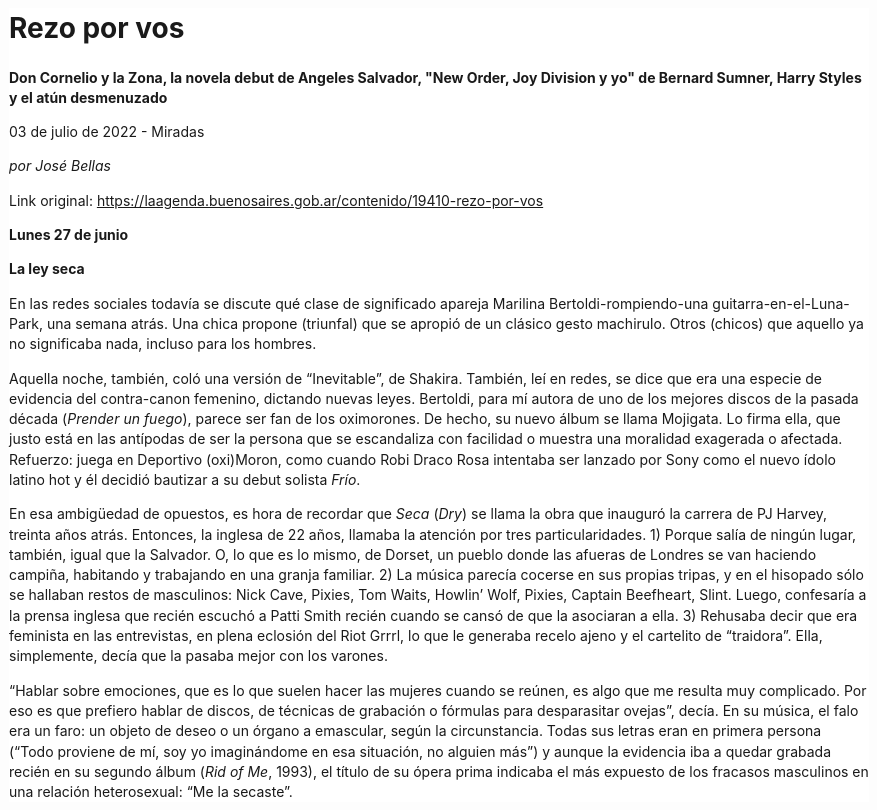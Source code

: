 # Rezo por vos

**Don Cornelio y la Zona, la novela debut de Angeles Salvador, "New Order, Joy Division y yo" de Bernard Sumner, Harry Styles y el atún desmenuzado**

03 de julio de 2022 - Miradas

_por José Bellas_

Link original: https://laagenda.buenosaires.gob.ar/contenido/19410-rezo-por-vos



**Lunes 27 de junio**




**La ley seca**




En las redes sociales todavía se discute qué clase de significado apareja Marilina Bertoldi-rompiendo-una guitarra-en-el-Luna-Park, una semana atrás. Una chica propone (triunfal) que se apropió de un clásico gesto machirulo. Otros (chicos) que aquello ya no significaba nada, incluso para los hombres.




Aquella noche, también, coló una versión de “Inevitable”, de Shakira. También, leí en redes, se dice que era una especie de evidencia del contra-canon femenino, dictando nuevas leyes. Bertoldi, para mí autora de uno de los mejores discos de la pasada década (*Prender un fuego*), parece ser fan de los oximorones. De hecho, su nuevo álbum se llama Mojigata. Lo firma ella, que justo está en las antípodas de ser la persona que se escandaliza con facilidad o muestra una moralidad exagerada o afectada. Refuerzo: juega en Deportivo (oxi)Moron, como cuando Robi Draco Rosa intentaba ser lanzado por Sony como el nuevo ídolo latino hot y él decidió bautizar a su debut solista *Frío*.




En esa ambigüedad de opuestos, es hora de recordar que *Seca* (*Dry*) se llama la obra que inauguró la carrera de PJ Harvey, treinta años atrás. Entonces, la inglesa de 22 años, llamaba la atención por tres particularidades. 1) Porque salía de ningún lugar, también, igual que la Salvador. O, lo que es lo mismo, de Dorset, un pueblo donde las afueras de Londres se van haciendo campiña, habitando y trabajando en una granja familiar. 2) La música parecía cocerse en sus propias tripas, y en el hisopado sólo se hallaban restos de masculinos: Nick Cave, Pixies, Tom Waits, Howlin’ Wolf, Pixies, Captain Beefheart, Slint. Luego, confesaría a la prensa inglesa que recién escuchó a Patti Smith recién cuando se cansó de que la asociaran a ella. 3) Rehusaba decir que era feminista en las entrevistas, en plena eclosión del Riot Grrrl, lo que le generaba recelo ajeno y el cartelito de “traidora”. Ella, simplemente, decía que la pasaba mejor con los varones.




“Hablar sobre emociones, que es lo que suelen hacer las mujeres cuando se reúnen, es algo que me resulta muy complicado. Por eso es que prefiero hablar de discos, de técnicas de grabación o fórmulas para desparasitar ovejas”, decía. En su música, el falo era un faro: un objeto de deseo o un órgano a emascular, según la circunstancia. Todas sus letras eran en primera persona (“Todo proviene de mí, soy yo imaginándome en esa situación, no alguien más”) y aunque la evidencia iba a quedar grabada recién en su segundo álbum (*Rid of Me*, 1993), el título de su ópera prima indicaba el más expuesto de los fracasos masculinos en una relación heterosexual: “Me la secaste”.
